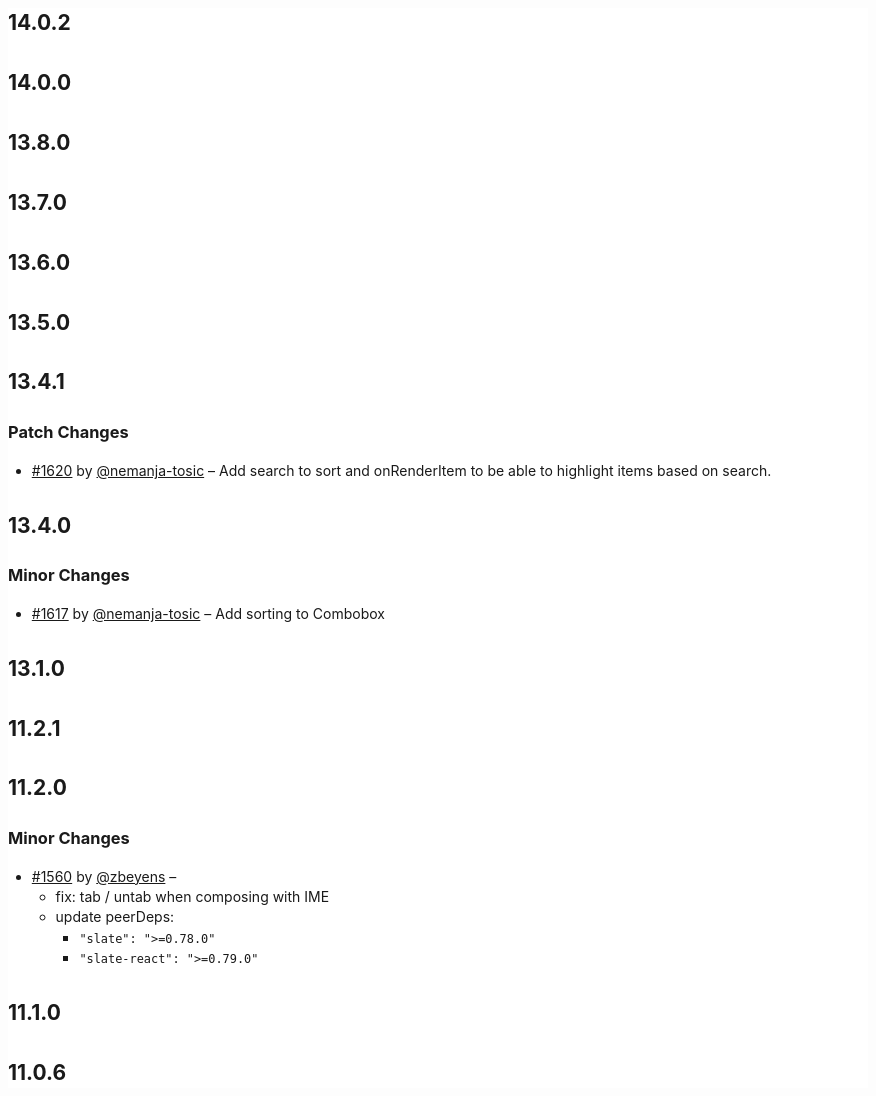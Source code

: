 ## 14.0.2

## 14.0.0

## 13.8.0

## 13.7.0

## 13.6.0

## 13.5.0

## 13.4.1

### Patch Changes

- [#1620](https://github.com/udecode/plate/pull/1620) by [@nemanja-tosic](https://github.com/nemanja-tosic) – Add search to sort and onRenderItem to be able to highlight items based on search.

## 13.4.0

### Minor Changes

- [#1617](https://github.com/udecode/plate/pull/1617) by [@nemanja-tosic](https://github.com/nemanja-tosic) – Add sorting to Combobox

## 13.1.0

## 11.2.1

## 11.2.0

### Minor Changes

- [#1560](https://github.com/udecode/plate/pull/1560) by [@zbeyens](https://github.com/zbeyens) –
  - fix: tab / untab when composing with IME
  - update peerDeps:
    - `"slate": ">=0.78.0"`
    - `"slate-react": ">=0.79.0"`

## 11.1.0

## 11.0.6
